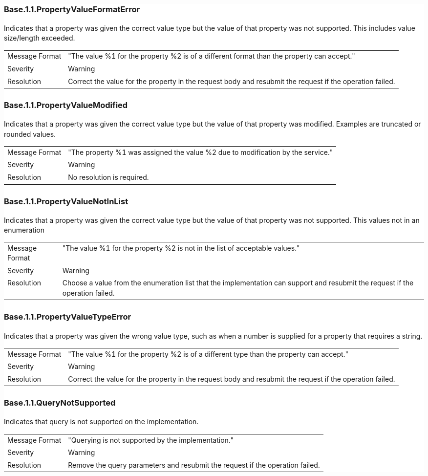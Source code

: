 ### Base.1.1.PropertyValueFormatError
Indicates that a property was given the correct value type but the value of that property was not supported.  This includes value size/length exceeded.

| | |
|:---|:---|
|Message Format|"The value %1 for the property %2 is of a different format than the property can accept."
|Severity|Warning
|Resolution|Correct the value for the property in the request body and resubmit the request if the operation failed.

### Base.1.1.PropertyValueModified
Indicates that a property was given the correct value type but the value of that property was modified.  Examples are truncated or rounded values.

| | |
|:---|:---|
|Message Format|"The property %1 was assigned the value %2 due to modification by the service."
|Severity|Warning
|Resolution|No resolution is required.

### Base.1.1.PropertyValueNotInList
Indicates that a property was given the correct value type but the value of that property was not supported.  This values not in an enumeration

| | |
|:---|:---|
|Message Format|"The value %1 for the property %2 is not in the list of acceptable values."
|Severity|Warning
|Resolution|Choose a value from the enumeration list that the implementation can support and resubmit the request if the operation failed.

### Base.1.1.PropertyValueTypeError
Indicates that a property was given the wrong value type, such as when a number is supplied for a property that requires a string.

| | |
|:---|:---|
|Message Format|"The value %1 for the property %2 is of a different type than the property can accept."
|Severity|Warning
|Resolution|Correct the value for the property in the request body and resubmit the request if the operation failed.

### Base.1.1.QueryNotSupported
Indicates that query is not supported on the implementation.

| | |
|:---|:---|
|Message Format|"Querying is not supported by the implementation."
|Severity|Warning
|Resolution|Remove the query parameters and resubmit the request if the operation failed.
